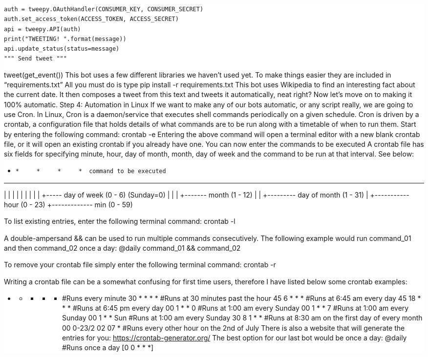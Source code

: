     auth = tweepy.OAuthHandler(CONSUMER_KEY, CONSUMER_SECRET)
    auth.set_access_token(ACCESS_TOKEN, ACCESS_SECRET)
    api = tweepy.API(auth)
    print("TWEETING! ".format(message))
    api.update_status(status=message)
    """ Send tweet """
 

tweet(get_event())
This bot uses a few different libraries we haven’t used yet. To make things easier they are included in “requirements.txt” All you must do is type
pip install -r requirements.txt
This bot uses Wikipedia to find an interesting fact about the current date. It then composes a tweet from this text and tweets it automatically, neat right? Now let’s move on to making it 100% automatic.
Step 4: Automation in Linux
If we want to make any of our bots automatic, or any script really, we are going to use Cron. In Linux, Cron is a daemon/service that executes shell commands periodically on a given schedule. Cron is driven by a crontab, a configuration file that holds details of what commands are to be run along with a timetable of when to run them.
Start by entering the following command:
crontab -e
Entering the above command will open a terminal editor with a new blank crontab file, or it will open an existing crontab if you already have one. You can now enter the commands to be executed
A crontab file has six fields for specifying minute, hour, day of month, month, day of week and the command to be run at that interval. See below:
*     *     *     *     *  command to be executed
-     -     -     -     -
|     |     |     |     |
|     |     |     |     +----- day of week (0 - 6) (Sunday=0)
|     |     |     +------- month (1 - 12)
|     |     +--------- day of month (1 - 31)
|     +----------- hour (0 - 23)
+------------- min (0 - 59)

To list existing entries, enter the following terminal command:
crontab -l

A double-ampersand && can be used to run multiple commands consecutively. The following example would run command_01 and then command_02 once a day:
@daily command_01 && command_02

To remove your crontab file simply enter the following terminal command:
crontab -r

Writing a crontab file can be a somewhat confusing for first time users, therefore I have listed below some crontab examples:
* * * * *  #Runs every minute
30 * * * *  #Runs at 30 minutes past the hour
45 6 * * *  #Runs at 6:45 am every day
45 18 * * *  #Runs at 6:45 pm every day
00 1 * * 0  #Runs at 1:00 am every Sunday
00 1 * * 7  #Runs at 1:00 am every Sunday
00 1 * * Sun  #Runs at 1:00 am every Sunday
30 8 1 * *  #Runs at 8:30 am on the first day of every month
00 0-23/2 02 07 *  #Runs every other hour on the 2nd of July
There is also a website that will generate the entries for you:
https://crontab-generator.org/
The best option for our last bot would be once a day:
@daily  #Runs once a day [0 0 * * *]
